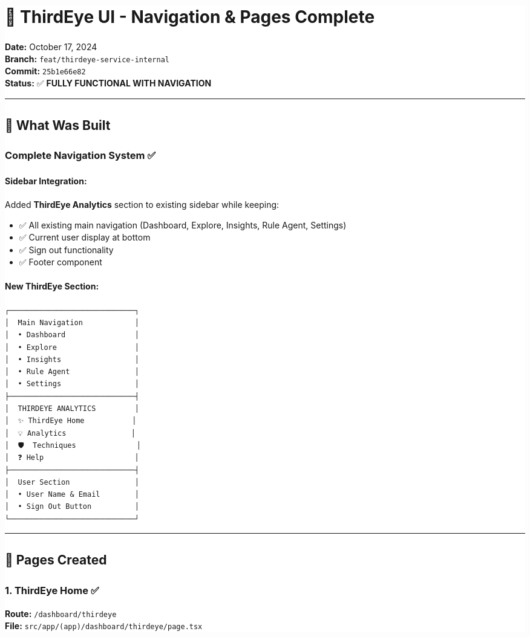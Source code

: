 # 🎨 ThirdEye UI - Navigation & Pages Complete

**Date:** October 17, 2024  
**Branch:** `feat/thirdeye-service-internal`  
**Commit:** `25b1e66e82`  
**Status:** ✅ **FULLY FUNCTIONAL WITH NAVIGATION**

---

## 🎉 **What Was Built**

### **Complete Navigation System** ✅

#### **Sidebar Integration:**
Added **ThirdEye Analytics** section to existing sidebar while keeping:
- ✅ All existing main navigation (Dashboard, Explore, Insights, Rule Agent, Settings)
- ✅ Current user display at bottom
- ✅ Sign out functionality
- ✅ Footer component

#### **New ThirdEye Section:**
```
┌─────────────────────────────┐
│  Main Navigation            │
│  • Dashboard                │
│  • Explore                  │
│  • Insights                 │
│  • Rule Agent               │
│  • Settings                 │
├─────────────────────────────┤
│  THIRDEYE ANALYTICS         │
│  ✨ ThirdEye Home           │
│  💡 Analytics               │
│  🛡️  Techniques              │
│  ❓ Help                     │
├─────────────────────────────┤
│  User Section               │
│  • User Name & Email        │
│  • Sign Out Button          │
└─────────────────────────────┘
```

---

## 📄 **Pages Created**

### **1. ThirdEye Home** ✅
**Route:** `/dashboard/thirdeye`  
**File:** `src/app/(app)/dashboard/thirdeye/page.tsx`
